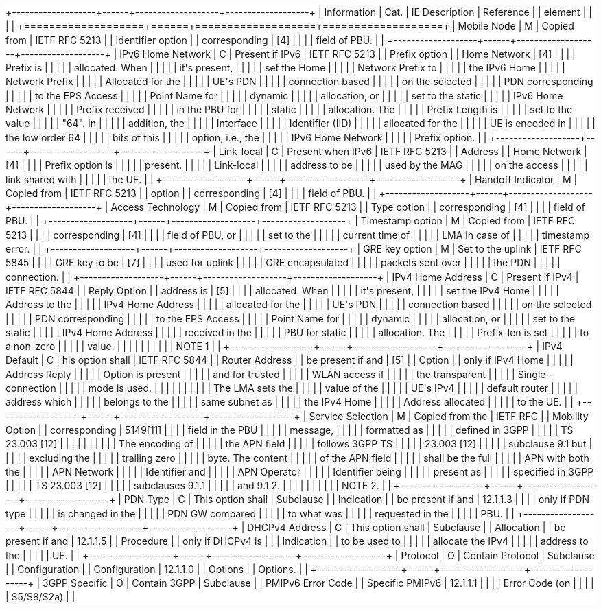 +-------------------+------+-------------------+-------------------+ | Information | Cat. | IE Description | Reference | | element | | | | +===================+======+===================+===================+ | Mobile Node | M | Copied from | IETF RFC 5213 | | Identifier option | | corresponding | [4] | | | | field of PBU. | | +-------------------+------+-------------------+-------------------+ | IPv6 Home Network | C | Present if IPv6 | IETF RFC 5213 | | Prefix option | | Home Network | [4] | | | | Prefix is | | | | | allocated. When | | | | | it\'s present, | | | | | set the Home | | | | | Network Prefix to | | | | | the IPv6 Home | | | | | Network Prefix | | | | | Allocated for the | | | | | UE\'s PDN | | | | | connection based | | | | | on the selected | | | | | PDN corresponding | | | | | to the EPS Access | | | | | Point Name for | | | | | dynamic | | | | | allocation, or | | | | | set to the static | | | | | IPv6 Home Network | | | | | Prefix received | | | | | in the PBU for | | | | | static | | | | | allocation. The | | | | | Prefix Length is | | | | | set to the value | | | | | \"64\". In | | | | | addition, the | | | | | Interface | | | | | Identifier (IID) | | | | | allocated for the | | | | | UE is encoded in | | | | | the low order 64 | | | | | bits of this | | | | | option, i.e., the | | | | | IPv6 Home Network | | | | | Prefix option. | | +-------------------+------+-------------------+-------------------+ | Link-local | C | Present when IPv6 | IETF RFC 5213 | | Address | | Home Network | [4] | | | | Prefix option is | | | | | present. | | | | | Link-local | | | | | address to be | | | | | used by the MAG | | | | | on the access | | | | | link shared with | | | | | the UE. | | +-------------------+------+-------------------+-------------------+ | Handoff Indicator | M | Copied from | IETF RFC 5213 | | option | | corresponding | [4] | | | | field of PBU. | | +-------------------+------+-------------------+-------------------+ | Access Technology | M | Copied from | IETF RFC 5213 | | Type option | | corresponding | [4] | | | | field of PBU. | | +-------------------+------+-------------------+-------------------+ | Timestamp option | M | Copied from | IETF RFC 5213 | | | | corresponding | [4] | | | | field of PBU, or | | | | | set to the | | | | | current time of | | | | | LMA in case of | | | | | timestamp error. | | +-------------------+------+-------------------+-------------------+ | GRE key option | M | Set to the uplink | IETF RFC 5845 | | | | GRE key to be | [7] | | | | used for uplink | | | | | GRE encapsulated | | | | | packets sent over | | | | | the PDN | | | | | connection. | | +-------------------+------+-------------------+-------------------+ | IPv4 Home Address | C | Present if IPv4 | IETF RFC 5844 | | Reply Option | | address is | [5] | | | | allocated. When | | | | | it\'s present, | | | | | set the IPv4 Home | | | | | Address to the | | | | | IPv4 Home Address | | | | | allocated for the | | | | | UE\'s PDN | | | | | connection based | | | | | on the selected | | | | | PDN corresponding | | | | | to the EPS Access | | | | | Point Name for | | | | | dynamic | | | | | allocation, or | | | | | set to the static | | | | | IPv4 Home Address | | | | | received in the | | | | | PBU for static | | | | | allocation. The | | | | | Prefix-len is set | | | | | to a non-zero | | | | | value. | | | | | | | | | | NOTE 1 | | +-------------------+------+-------------------+-------------------+ | IPv4 Default | C | his option shall | IETF RFC 5844 | | Router Address | | be present if and | [5] | | Option | | only if IPv4 Home | | | | | Address Reply | | | | | Option is present | | | | | and for trusted | | | | | WLAN access if | | | | | the transparent | | | | | Single-connection | | | | | mode is used. | | | | | | | | | | The LMA sets the | | | | | value of the | | | | | UE\'s IPv4 | | | | | default router | | | | | address which | | | | | belongs to the | | | | | same subnet as | | | | | the IPv4 Home | | | | | Address allocated | | | | | to the UE. | | +-------------------+------+-------------------+-------------------+ | Service Selection | M | Copied from the | IETF RFC | | Mobility Option | | corresponding | 5149[11] | | | | field in the PBU | | | | | message, | | | | | formatted as | | | | | defined in 3GPP | | | | | TS 23.003 [12] | | | | | | | | | | The encoding of | | | | | the APN field | | | | | follows 3GPP TS | | | | | 23.003 [12] | | | | | subclause 9.1 but | | | | | excluding the | | | | | trailing zero | | | | | byte. The content | | | | | of the APN field | | | | | shall be the full | | | | | APN with both the | | | | | APN Network | | | | | Identifier and | | | | | APN Operator | | | | | Identifier being | | | | | present as | | | | | specified in 3GPP | | | | | TS 23.003 [12] | | | | | subclauses 9.1.1 | | | | | and 9.1.2. | | | | | | | | | | NOTE 2. | | +-------------------+------+-------------------+-------------------+ | PDN Type | C | This option shall | Subclause | | Indication | | be present if and | 12.1.1.3 | | | | only if PDN type | | | | | is changed in the | | | | | PDN GW compared | | | | | to what was | | | | | requested in the | | | | | PBU. | | +-------------------+------+-------------------+-------------------+ | DHCPv4 Address | C | This option shall | Subclause | | Allocation | | be present if and | 12.1.1.5 | | Procedure | | only if DHCPv4 is | | | Indication | | to be used to | | | | | allocate the IPv4 | | | | | address to the | | | | | UE. | | +-------------------+------+-------------------+-------------------+ | Protocol | O | Contain Protocol | Subclause | | Configuration | | Configuration | 12.1.1.0 | | Options | | Options. | | +-------------------+------+-------------------+-------------------+ | 3GPP Specific | O | Contain 3GPP | Subclause | | PMIPv6 Error Code | | Specific PMIPv6 | 12.1.1.1 | | | | Error Code (on | | | | | S5/S8/S2a) | |